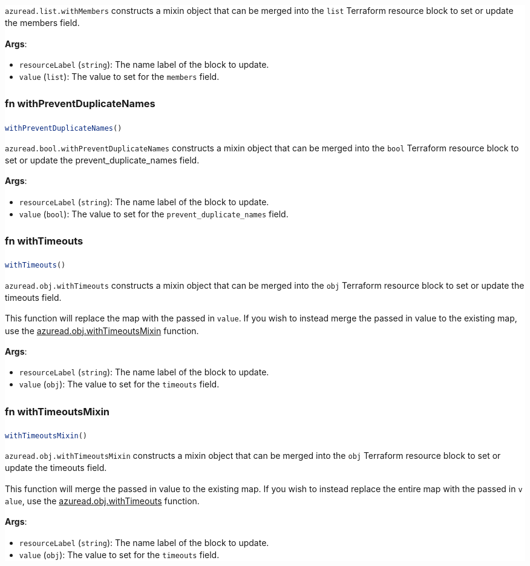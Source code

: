 `azuread.list.withMembers` constructs a mixin object that can be merged into the `list`
Terraform resource block to set or update the members field.



**Args**:
  - `resourceLabel` (`string`): The name label of the block to update.
  - `value` (`list`): The value to set for the `members` field.


### fn withPreventDuplicateNames

```ts
withPreventDuplicateNames()
```

`azuread.bool.withPreventDuplicateNames` constructs a mixin object that can be merged into the `bool`
Terraform resource block to set or update the prevent_duplicate_names field.



**Args**:
  - `resourceLabel` (`string`): The name label of the block to update.
  - `value` (`bool`): The value to set for the `prevent_duplicate_names` field.


### fn withTimeouts

```ts
withTimeouts()
```

`azuread.obj.withTimeouts` constructs a mixin object that can be merged into the `obj`
Terraform resource block to set or update the timeouts field.

This function will replace the map with the passed in `value`. If you wish to instead merge the
passed in value to the existing map, use the [azuread.obj.withTimeoutsMixin](TODO) function.

**Args**:
  - `resourceLabel` (`string`): The name label of the block to update.
  - `value` (`obj`): The value to set for the `timeouts` field.


### fn withTimeoutsMixin

```ts
withTimeoutsMixin()
```

`azuread.obj.withTimeoutsMixin` constructs a mixin object that can be merged into the `obj`
Terraform resource block to set or update the timeouts field.

This function will merge the passed in value to the existing map. If you wish
to instead replace the entire map with the passed in `value`, use the [azuread.obj.withTimeouts](TODO)
function.


**Args**:
  - `resourceLabel` (`string`): The name label of the block to update.
  - `value` (`obj`): The value to set for the `timeouts` field.
